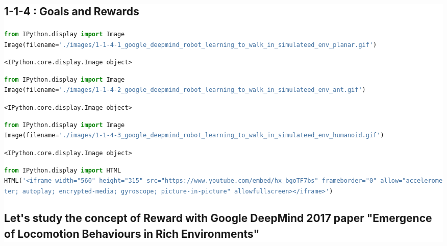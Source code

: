 

## 1-1-4 : Goals and Rewards


```python
from IPython.display import Image
Image(filename='./images/1-1-4-1_google_deepmind_robot_learning_to_walk_in_simulateed_env_planar.gif')
```




    <IPython.core.display.Image object>




```python
from IPython.display import Image
Image(filename='./images/1-1-4-2_google_deepmind_robot_learning_to_walk_in_simulateed_env_ant.gif')
```




    <IPython.core.display.Image object>




```python
from IPython.display import Image
Image(filename='./images/1-1-4-3_google_deepmind_robot_learning_to_walk_in_simulateed_env_humanoid.gif')
```




    <IPython.core.display.Image object>




```python
from IPython.display import HTML
HTML('<iframe width="560" height="315" src="https://www.youtube.com/embed/hx_bgoTF7bs" frameborder="0" allow="accelerometer; autoplay; encrypted-media; gyroscope; picture-in-picture" allowfullscreen></iframe>')
```




<iframe width="560" height="315" src="https://www.youtube.com/embed/hx_bgoTF7bs" frameborder="0" allow="accelerometer; autoplay; encrypted-media; gyroscope; picture-in-picture" allowfullscreen></iframe>



## Let's study the concept of Reward with Google DeepMind 2017 paper "Emergence of Locomotion Behaviours in Rich Environments"

